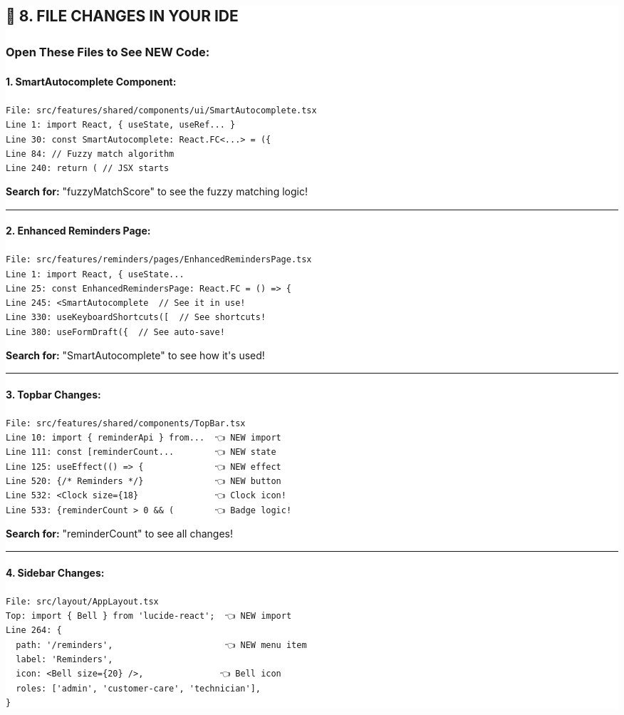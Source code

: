 ## 📁 8. FILE CHANGES IN YOUR IDE

### **Open These Files to See NEW Code:**

#### **1. SmartAutocomplete Component:**
```
File: src/features/shared/components/ui/SmartAutocomplete.tsx
Line 1: import React, { useState, useRef... }
Line 30: const SmartAutocomplete: React.FC<...> = ({
Line 84: // Fuzzy match algorithm
Line 240: return ( // JSX starts
```

**Search for:** "fuzzyMatchScore" to see the fuzzy matching logic!

---

#### **2. Enhanced Reminders Page:**
```
File: src/features/reminders/pages/EnhancedRemindersPage.tsx
Line 1: import React, { useState...
Line 25: const EnhancedRemindersPage: React.FC = () => {
Line 245: <SmartAutocomplete  // See it in use!
Line 330: useKeyboardShortcuts([  // See shortcuts!
Line 380: useFormDraft({  // See auto-save!
```

**Search for:** "SmartAutocomplete" to see how it's used!

---

#### **3. Topbar Changes:**
```
File: src/features/shared/components/TopBar.tsx
Line 10: import { reminderApi } from...  👈 NEW import
Line 111: const [reminderCount...        👈 NEW state
Line 125: useEffect(() => {              👈 NEW effect
Line 520: {/* Reminders */}              👈 NEW button
Line 532: <Clock size={18}               👈 Clock icon!
Line 533: {reminderCount > 0 && (        👈 Badge logic!
```

**Search for:** "reminderCount" to see all changes!

---

#### **4. Sidebar Changes:**
```
File: src/layout/AppLayout.tsx
Top: import { Bell } from 'lucide-react';  👈 NEW import
Line 264: {
  path: '/reminders',                      👈 NEW menu item
  label: 'Reminders',
  icon: <Bell size={20} />,               👈 Bell icon
  roles: ['admin', 'customer-care', 'technician'],
}
```
